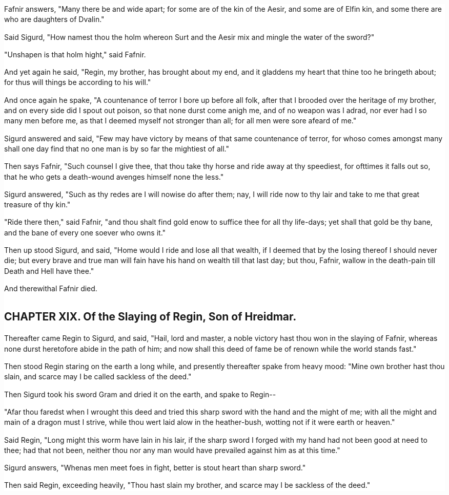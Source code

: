 Fafnir answers, "Many there be and wide apart; for some are of the kin of the Aesir, and some are of Elfin kin, and some there are who are daughters of Dvalin." 

Said Sigurd, "How namest thou the holm whereon Surt and the Aesir mix and mingle the water of the sword?" 

"Unshapen is that holm hight," said Fafnir. 

And yet again he said, "Regin, my brother, has brought about my end, and it gladdens my heart that thine too he bringeth about; for thus will things be according to his will." 

And once again he spake, "A countenance of terror I bore up before all folk, after that I brooded over the heritage of my brother, and on every side did I spout out poison, so that none durst come anigh me, and of no weapon was I adrad, nor ever had I so many men before me, as that I deemed myself not stronger than all; for all men were sore afeard of me." 

Sigurd answered and said, "Few may have victory by means of that same countenance of terror, for whoso comes amongst many shall one day find that no one man is by so far the mightiest of all." 

Then says Fafnir, "Such counsel I give thee, that thou take thy horse and ride away at thy speediest, for ofttimes it falls out so, that he who gets a death-wound avenges himself none the less." 

Sigurd answered, "Such as thy redes are I will nowise do after them; nay, I will ride now to thy lair and take to me that great treasure of thy kin." 

"Ride there then," said Fafnir, "and thou shalt find gold enow to suffice thee for all thy life-days; yet shall that gold be thy bane, and the bane of every one soever who owns it." 

Then up stood Sigurd, and said, "Home would I ride and lose all that wealth, if I deemed that by the losing thereof I should never die; but every brave and true man will fain have his hand on wealth till that last day; but thou, Fafnir, wallow in the death-pain till Death and Hell have thee." 

And therewithal Fafnir died. 


##  CHAPTER XIX. Of the Slaying of Regin, Son of Hreidmar. 

Thereafter came Regin to Sigurd, and said, "Hail, lord and master, a noble victory hast thou won in the slaying of Fafnir, whereas none durst heretofore abide in the path of him; and now shall this deed of fame be of renown while the world stands fast." 

Then stood Regin staring on the earth a long while, and presently thereafter spake from heavy mood: "Mine own brother hast thou slain, and scarce may I be called sackless of the deed." 

Then Sigurd took his sword Gram and dried it on the earth, and spake to Regin--

"Afar thou faredst when I wrought this deed and tried this sharp sword with the hand and the might of me; with all the might and main of a dragon must I strive, while thou wert laid alow in the heather-bush, wotting not if it were earth or heaven." 

Said Regin, "Long might this worm have lain in his lair, if the sharp sword I forged with my hand had not been good at need to thee; had that not been, neither thou nor any man would have prevailed against him as at this time." 

Sigurd answers, "Whenas men meet foes in fight, better is stout heart than sharp sword." 

Then said Regin, exceeding heavily, "Thou hast slain my brother, and scarce may I be sackless of the deed." 
